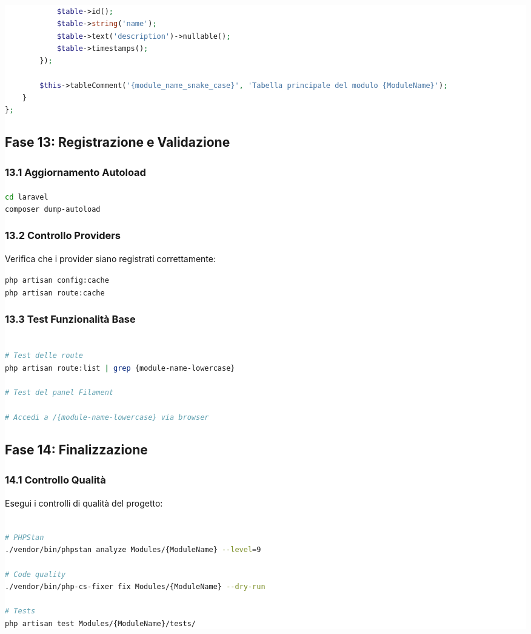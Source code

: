 ```php
            $table->id();
            $table->string('name');
            $table->text('description')->nullable();
            $table->timestamps();
        });

        $this->tableComment('{module_name_snake_case}', 'Tabella principale del modulo {ModuleName}');
    }
};
```

## Fase 13: Registrazione e Validazione

### 13.1 Aggiornamento Autoload
```bash
cd laravel
composer dump-autoload
```

### 13.2 Controllo Providers
Verifica che i provider siano registrati correttamente:

```bash
php artisan config:cache
php artisan route:cache
```

### 13.3 Test Funzionalità Base
```bash

# Test delle route
php artisan route:list | grep {module-name-lowercase}

# Test del panel Filament

# Accedi a /{module-name-lowercase} via browser
```

## Fase 14: Finalizzazione

### 14.1 Controllo Qualità
Esegui i controlli di qualità del progetto:

```bash

# PHPStan
./vendor/bin/phpstan analyze Modules/{ModuleName} --level=9

# Code quality
./vendor/bin/php-cs-fixer fix Modules/{ModuleName} --dry-run

# Tests
php artisan test Modules/{ModuleName}/tests/
```
